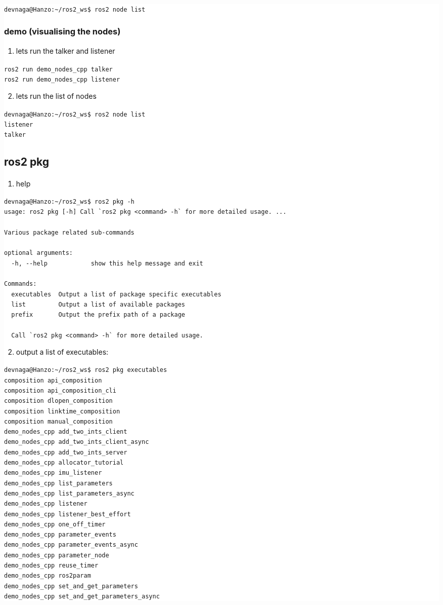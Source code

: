 ```shell
devnaga@Hanzo:~/ros2_ws$ ros2 node list 
```

### demo (visualising the nodes)

1. lets run the talker and listener

```shell
ros2 run demo_nodes_cpp talker
ros2 run demo_nodes_cpp listener
```

2. lets run the list of nodes

```shell
devnaga@Hanzo:~/ros2_ws$ ros2 node list 
listener
talker
```

## ros2 pkg

1. help

```shell
devnaga@Hanzo:~/ros2_ws$ ros2 pkg -h
usage: ros2 pkg [-h] Call `ros2 pkg <command> -h` for more detailed usage. ...

Various package related sub-commands

optional arguments:
  -h, --help            show this help message and exit

Commands:
  executables  Output a list of package specific executables
  list         Output a list of available packages
  prefix       Output the prefix path of a package

  Call `ros2 pkg <command> -h` for more detailed usage.
```

2. output a list of executables:

```shell
devnaga@Hanzo:~/ros2_ws$ ros2 pkg executables
composition api_composition
composition api_composition_cli
composition dlopen_composition
composition linktime_composition
composition manual_composition
demo_nodes_cpp add_two_ints_client
demo_nodes_cpp add_two_ints_client_async
demo_nodes_cpp add_two_ints_server
demo_nodes_cpp allocator_tutorial
demo_nodes_cpp imu_listener
demo_nodes_cpp list_parameters
demo_nodes_cpp list_parameters_async
demo_nodes_cpp listener
demo_nodes_cpp listener_best_effort
demo_nodes_cpp one_off_timer
demo_nodes_cpp parameter_events
demo_nodes_cpp parameter_events_async
demo_nodes_cpp parameter_node
demo_nodes_cpp reuse_timer
demo_nodes_cpp ros2param
demo_nodes_cpp set_and_get_parameters
demo_nodes_cpp set_and_get_parameters_async
```